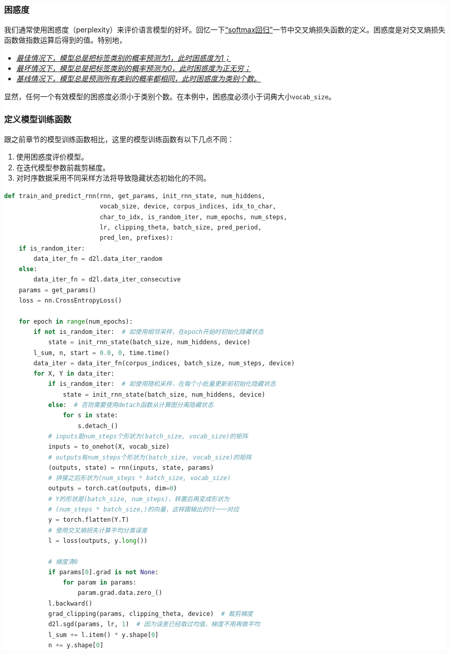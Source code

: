 ### 困惑度

我们通常使用困惑度（perplexity）来评价语言模型的好坏。回忆一下[“softmax回归”](https://github.com/stunglazer/d2lnotes/blob/chapter_deep-learning-basics/softmax-regression.ipynb)一节中交叉熵损失函数的定义。困惑度是对交叉熵损失函数做指数运算后得到的值。特别地，

- *<u>最佳情况下，模型总是把标签类别的概率预测为1，此时困惑度为1；</u>*
- *<u>最坏情况下，模型总是把标签类别的概率预测为0，此时困惑度为正无穷；</u>*
- *<u>基线情况下，模型总是预测所有类别的概率都相同，此时困惑度为类别个数。</u>*

显然，任何一个有效模型的困惑度必须小于类别个数。在本例中，困惑度必须小于词典大小`vocab_size`。

### 定义模型训练函数

跟之前章节的模型训练函数相比，这里的模型训练函数有以下几点不同：

1. 使用困惑度评价模型。
2. 在迭代模型参数前裁剪梯度。
3. 对时序数据采用不同采样方法将导致隐藏状态初始化的不同。

```python
def train_and_predict_rnn(rnn, get_params, init_rnn_state, num_hiddens,
                          vocab_size, device, corpus_indices, idx_to_char,
                          char_to_idx, is_random_iter, num_epochs, num_steps,
                          lr, clipping_theta, batch_size, pred_period,
                          pred_len, prefixes):
    if is_random_iter:
        data_iter_fn = d2l.data_iter_random
    else:
        data_iter_fn = d2l.data_iter_consecutive
    params = get_params()
    loss = nn.CrossEntropyLoss()

    for epoch in range(num_epochs):
        if not is_random_iter:  # 如使用相邻采样，在epoch开始时初始化隐藏状态
            state = init_rnn_state(batch_size, num_hiddens, device)
        l_sum, n, start = 0.0, 0, time.time()
        data_iter = data_iter_fn(corpus_indices, batch_size, num_steps, device)
        for X, Y in data_iter:
            if is_random_iter:  # 如使用随机采样，在每个小批量更新前初始化隐藏状态
                state = init_rnn_state(batch_size, num_hiddens, device)
            else:  # 否则需要使用detach函数从计算图分离隐藏状态
                for s in state:
                    s.detach_()
            # inputs是num_steps个形状为(batch_size, vocab_size)的矩阵
            inputs = to_onehot(X, vocab_size)
            # outputs有num_steps个形状为(batch_size, vocab_size)的矩阵
            (outputs, state) = rnn(inputs, state, params)
            # 拼接之后形状为(num_steps * batch_size, vocab_size)
            outputs = torch.cat(outputs, dim=0)
            # Y的形状是(batch_size, num_steps)，转置后再变成形状为
            # (num_steps * batch_size,)的向量，这样跟输出的行一一对应
            y = torch.flatten(Y.T)
            # 使用交叉熵损失计算平均分类误差
            l = loss(outputs, y.long())
            
            # 梯度清0
            if params[0].grad is not None:
                for param in params:
                    param.grad.data.zero_()
            l.backward()
            grad_clipping(params, clipping_theta, device)  # 裁剪梯度
            d2l.sgd(params, lr, 1)  # 因为误差已经取过均值，梯度不用再做平均
            l_sum += l.item() * y.shape[0]
            n += y.shape[0]

```